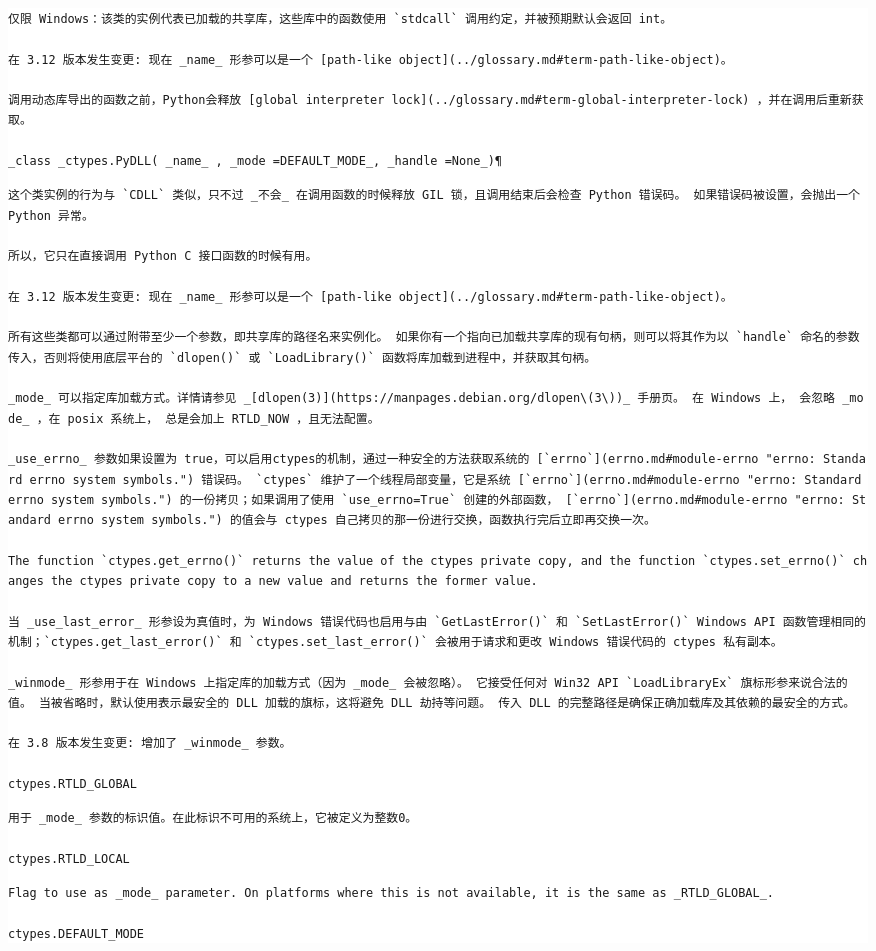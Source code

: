 
~~~
仅限 Windows：该类的实例代表已加载的共享库，这些库中的函数使用 `stdcall` 调用约定，并被预期默认会返回 int。

在 3.12 版本发生变更: 现在 _name_ 形参可以是一个 [path-like object](../glossary.md#term-path-like-object)。

调用动态库导出的函数之前，Python会释放 [global interpreter lock](../glossary.md#term-global-interpreter-lock) ，并在调用后重新获取。

_class _ctypes.PyDLL( _name_ , _mode =DEFAULT_MODE_, _handle =None_)¶
~~~
    

~~~
这个类实例的行为与 `CDLL` 类似，只不过 _不会_ 在调用函数的时候释放 GIL 锁，且调用结束后会检查 Python 错误码。 如果错误码被设置，会抛出一个 Python 异常。

所以，它只在直接调用 Python C 接口函数的时候有用。

在 3.12 版本发生变更: 现在 _name_ 形参可以是一个 [path-like object](../glossary.md#term-path-like-object)。

所有这些类都可以通过附带至少一个参数，即共享库的路径名来实例化。 如果你有一个指向已加载共享库的现有句柄，则可以将其作为以 `handle` 命名的参数传入，否则将使用底层平台的 `dlopen()` 或 `LoadLibrary()` 函数将库加载到进程中，并获取其句柄。

_mode_ 可以指定库加载方式。详情请参见 _[dlopen(3)](https://manpages.debian.org/dlopen\(3\))_ 手册页。 在 Windows 上， 会忽略 _mode_ ，在 posix 系统上， 总是会加上 RTLD_NOW ，且无法配置。

_use_errno_ 参数如果设置为 true，可以启用ctypes的机制，通过一种安全的方法获取系统的 [`errno`](errno.md#module-errno "errno: Standard errno system symbols.") 错误码。 `ctypes` 维护了一个线程局部变量，它是系统 [`errno`](errno.md#module-errno "errno: Standard errno system symbols.") 的一份拷贝；如果调用了使用 `use_errno=True` 创建的外部函数， [`errno`](errno.md#module-errno "errno: Standard errno system symbols.") 的值会与 ctypes 自己拷贝的那一份进行交换，函数执行完后立即再交换一次。

The function `ctypes.get_errno()` returns the value of the ctypes private copy, and the function `ctypes.set_errno()` changes the ctypes private copy to a new value and returns the former value.

当 _use_last_error_ 形参设为真值时，为 Windows 错误代码也启用与由 `GetLastError()` 和 `SetLastError()` Windows API 函数管理相同的机制；`ctypes.get_last_error()` 和 `ctypes.set_last_error()` 会被用于请求和更改 Windows 错误代码的 ctypes 私有副本。

_winmode_ 形参用于在 Windows 上指定库的加载方式（因为 _mode_ 会被忽略）。 它接受任何对 Win32 API `LoadLibraryEx` 旗标形参来说合法的值。 当被省略时，默认使用表示最安全的 DLL 加载的旗标，这将避免 DLL 劫持等问题。 传入 DLL 的完整路径是确保正确加载库及其依赖的最安全的方式。

在 3.8 版本发生变更: 增加了 _winmode_ 参数。

ctypes.RTLD_GLOBAL
~~~
    

~~~
用于 _mode_ 参数的标识值。在此标识不可用的系统上，它被定义为整数0。

ctypes.RTLD_LOCAL
~~~
    

~~~
Flag to use as _mode_ parameter. On platforms where this is not available, it is the same as _RTLD_GLOBAL_.

ctypes.DEFAULT_MODE
~~~
    